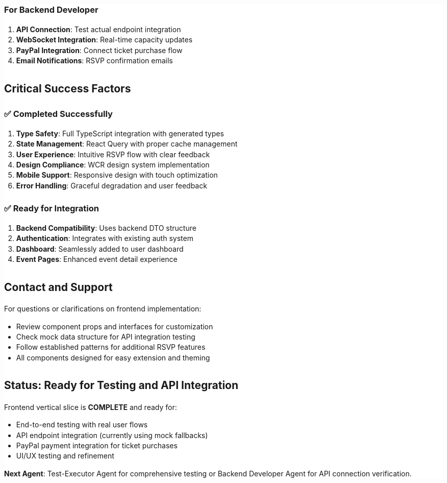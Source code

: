 ### For Backend Developer
1. **API Connection**: Test actual endpoint integration
2. **WebSocket Integration**: Real-time capacity updates
3. **PayPal Integration**: Connect ticket purchase flow
4. **Email Notifications**: RSVP confirmation emails

## Critical Success Factors

### ✅ Completed Successfully
1. **Type Safety**: Full TypeScript integration with generated types
2. **State Management**: React Query with proper cache management
3. **User Experience**: Intuitive RSVP flow with clear feedback
4. **Design Compliance**: WCR design system implementation
5. **Mobile Support**: Responsive design with touch optimization
6. **Error Handling**: Graceful degradation and user feedback

### ✅ Ready for Integration
1. **Backend Compatibility**: Uses backend DTO structure
2. **Authentication**: Integrates with existing auth system
3. **Dashboard**: Seamlessly added to user dashboard
4. **Event Pages**: Enhanced event detail experience

## Contact and Support

For questions or clarifications on frontend implementation:
- Review component props and interfaces for customization
- Check mock data structure for API integration testing
- Follow established patterns for additional RSVP features
- All components designed for easy extension and theming

## Status: Ready for Testing and API Integration

Frontend vertical slice is **COMPLETE** and ready for:
- End-to-end testing with real user flows
- API endpoint integration (currently using mock fallbacks)
- PayPal payment integration for ticket purchases
- UI/UX testing and refinement

**Next Agent**: Test-Executor Agent for comprehensive testing or Backend Developer Agent for API connection verification.